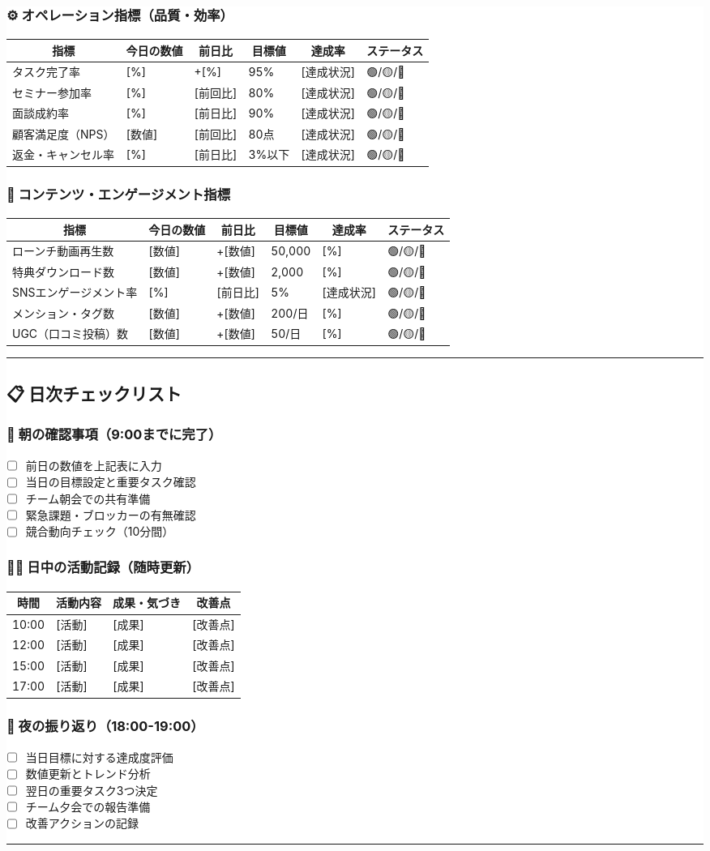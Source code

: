 ### ⚙️ オペレーション指標（品質・効率）
| 指標 | 今日の数値 | 前日比 | 目標値 | 達成率 | ステータス |
|------|------------|--------|--------|--------|----------|
| タスク完了率 | [%] | +[%] | 95% | [達成状況] | 🟢/🟡/🔴 |
| セミナー参加率 | [%] | [前回比] | 80% | [達成状況] | 🟢/🟡/🔴 |
| 面談成約率 | [%] | [前日比] | 90% | [達成状況] | 🟢/🟡/🔴 |
| 顧客満足度（NPS） | [数値] | [前回比] | 80点 | [達成状況] | 🟢/🟡/🔴 |
| 返金・キャンセル率 | [%] | [前日比] | 3%以下 | [達成状況] | 🟢/🟡/🔴 |

### 🎯 コンテンツ・エンゲージメント指標
| 指標 | 今日の数値 | 前日比 | 目標値 | 達成率 | ステータス |
|------|------------|--------|--------|--------|----------|
| ローンチ動画再生数 | [数値] | +[数値] | 50,000 | [%] | 🟢/🟡/🔴 |
| 特典ダウンロード数 | [数値] | +[数値] | 2,000 | [%] | 🟢/🟡/🔴 |
| SNSエンゲージメント率 | [%] | [前日比] | 5% | [達成状況] | 🟢/🟡/🔴 |
| メンション・タグ数 | [数値] | +[数値] | 200/日 | [%] | 🟢/🟡/🔴 |
| UGC（口コミ投稿）数 | [数値] | +[数値] | 50/日 | [%] | 🟢/🟡/🔴 |

---

## 📋 日次チェックリスト

### 🌅 朝の確認事項（9:00までに完了）
- [ ] 前日の数値を上記表に入力
- [ ] 当日の目標設定と重要タスク確認
- [ ] チーム朝会での共有準備
- [ ] 緊急課題・ブロッカーの有無確認
- [ ] 競合動向チェック（10分間）

### 🏃‍♂️ 日中の活動記録（随時更新）
| 時間 | 活動内容 | 成果・気づき | 改善点 |
|------|----------|-------------|--------|
| 10:00 | [活動] | [成果] | [改善点] |
| 12:00 | [活動] | [成果] | [改善点] |
| 15:00 | [活動] | [成果] | [改善点] |
| 17:00 | [活動] | [成果] | [改善点] |

### 🌆 夜の振り返り（18:00-19:00）
- [ ] 当日目標に対する達成度評価
- [ ] 数値更新とトレンド分析
- [ ] 翌日の重要タスク3つ決定
- [ ] チーム夕会での報告準備
- [ ] 改善アクションの記録

---